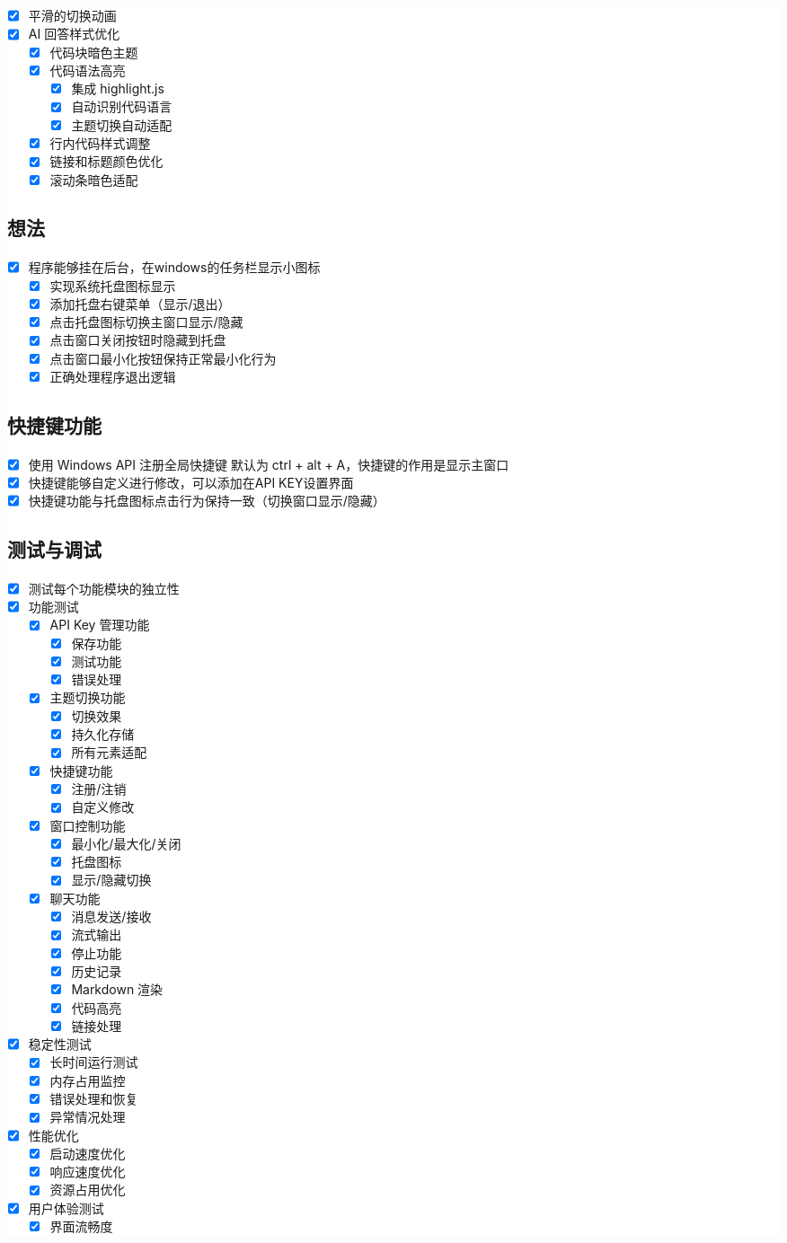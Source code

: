   - [x] 平滑的切换动画
  - [x] AI 回答样式优化
    - [x] 代码块暗色主题
    - [x] 代码语法高亮
      - [x] 集成 highlight.js
      - [x] 自动识别代码语言
      - [x] 主题切换自动适配
    - [x] 行内代码样式调整
    - [x] 链接和标题颜色优化
    - [x] 滚动条暗色适配

## 想法
- [x] 程序能够挂在后台，在windows的任务栏显示小图标
  - [x] 实现系统托盘图标显示
  - [x] 添加托盘右键菜单（显示/退出）
  - [x] 点击托盘图标切换主窗口显示/隐藏
  - [x] 点击窗口关闭按钮时隐藏到托盘
  - [x] 点击窗口最小化按钮保持正常最小化行为
  - [x] 正确处理程序退出逻辑

## 快捷键功能
- [x] 使用 Windows API 注册全局快捷键 默认为 ctrl + alt + A，快捷键的作用是显示主窗口
- [x] 快捷键能够自定义进行修改，可以添加在API KEY设置界面
- [x] 快捷键功能与托盘图标点击行为保持一致（切换窗口显示/隐藏）

## 测试与调试
- [x] 测试每个功能模块的独立性
- [x] 功能测试
  - [x] API Key 管理功能
    - [x] 保存功能
    - [x] 测试功能
    - [x] 错误处理
  - [x] 主题切换功能
    - [x] 切换效果
    - [x] 持久化存储
    - [x] 所有元素适配
  - [x] 快捷键功能
    - [x] 注册/注销
    - [x] 自定义修改
  - [x] 窗口控制功能
    - [x] 最小化/最大化/关闭
    - [x] 托盘图标
    - [x] 显示/隐藏切换
  - [x] 聊天功能
    - [x] 消息发送/接收
    - [x] 流式输出
    - [x] 停止功能
    - [x] 历史记录
    - [x] Markdown 渲染
    - [x] 代码高亮
    - [x] 链接处理
- [x] 稳定性测试
  - [x] 长时间运行测试
  - [x] 内存占用监控
  - [x] 错误处理和恢复
  - [x] 异常情况处理
- [x] 性能优化
  - [x] 启动速度优化
  - [x] 响应速度优化
  - [x] 资源占用优化
- [x] 用户体验测试
  - [x] 界面流畅度